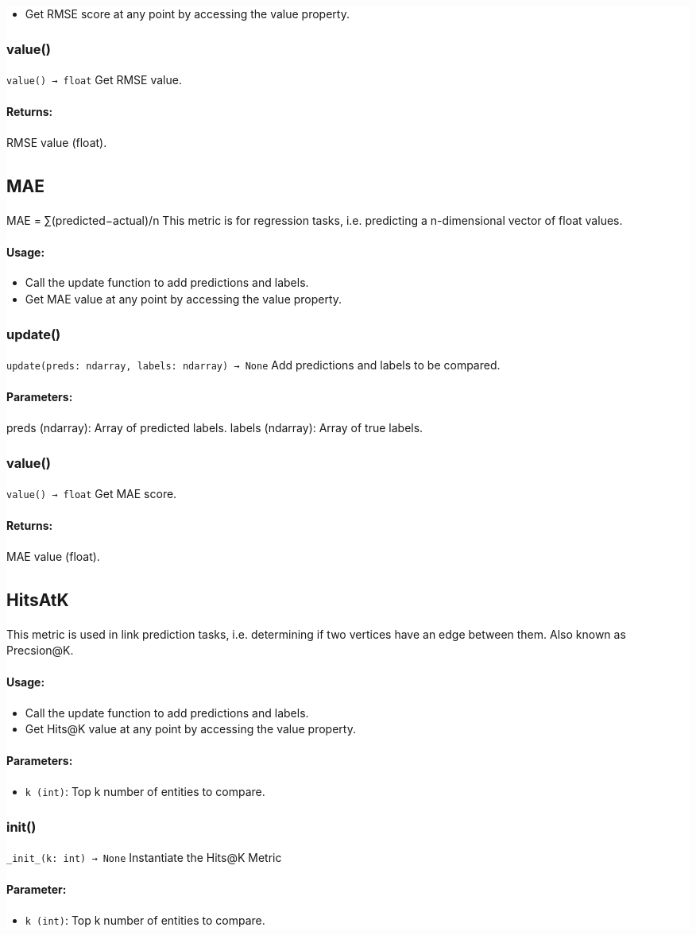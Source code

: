   * Get RMSE score at any point by accessing the value property.


### [](https://docs.tigergraph.com/pytigergraph/1.7/gds/metrics#_value_8)value()
`value() → float`
Get RMSE value.
#### Returns:
RMSE value (float).
## [](https://docs.tigergraph.com/pytigergraph/1.7/gds/metrics#_mae)MAE
MAE = ∑(predicted−actual)/n
This metric is for regression tasks, i.e. predicting a n-dimensional vector of float values.
#### Usage:
  * Call the update function to add predictions and labels.
  * Get MAE value at any point by accessing the value property.


### [](https://docs.tigergraph.com/pytigergraph/1.7/gds/metrics#_update_6)update()
`update(preds: ndarray, labels: ndarray) → None`
Add predictions and labels to be compared.
#### Parameters:
preds (ndarray): Array of predicted labels. labels (ndarray): Array of true labels.
### [](https://docs.tigergraph.com/pytigergraph/1.7/gds/metrics#_value_9)value()
`value() → float`
Get MAE score.
#### Returns:
MAE value (float).
## [](https://docs.tigergraph.com/pytigergraph/1.7/gds/metrics#_hitsatk)HitsAtK
This metric is used in link prediction tasks, i.e. determining if two vertices have an edge between them. Also known as Precsion@K.
#### Usage:
  * Call the update function to add predictions and labels.
  * Get Hits@K value at any point by accessing the value property.


#### Parameters:
  * `k (int)`: Top k number of entities to compare.


### [](https://docs.tigergraph.com/pytigergraph/1.7/gds/metrics#_init_2)__init__()
`_init_(k: int) → None`
Instantiate the Hits@K Metric
#### Parameter:
  * `k (int)`: Top k number of entities to compare.
